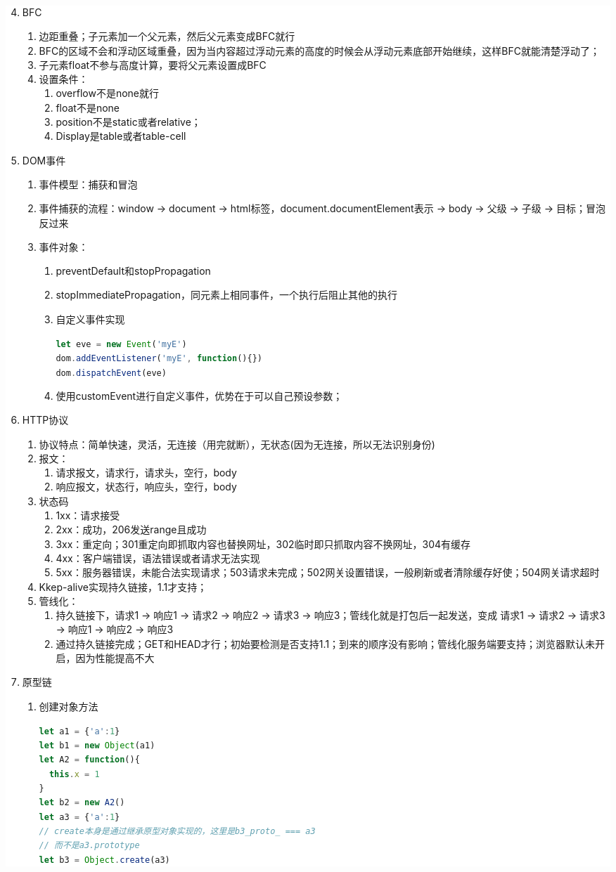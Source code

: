    4. BFC

      1. 边距重叠；子元素加一个父元素，然后父元素变成BFC就行
      2. BFC的区域不会和浮动区域重叠，因为当内容超过浮动元素的高度的时候会从浮动元素底部开始继续，这样BFC就能清楚浮动了；
      3. 子元素float不参与高度计算，要将父元素设置成BFC
      4. 设置条件：
         1. overflow不是none就行
         2. float不是none
         3. position不是static或者relative；
         4. Display是table或者table-cell

3. DOM事件

   1. 事件模型：捕获和冒泡

   2. 事件捕获的流程：window -> document -> html标签，document.documentElement表示 -> body -> 父级 -> 子级 -> 目标；冒泡反过来

   3. 事件对象：

      1. preventDefault和stopPropagation

      2. stopImmediatePropagation，同元素上相同事件，一个执行后阻止其他的执行

      3. 自定义事件实现

         ```javascript
         let eve = new Event('myE')
         dom.addEventListener('myE', function(){})
         dom.dispatchEvent(eve)
         ```

      4. 使用customEvent进行自定义事件，优势在于可以自己预设参数；

4. HTTP协议

   1. 协议特点：简单快速，灵活，无连接（用完就断），无状态(因为无连接，所以无法识别身份)
   2. 报文：
      1. 请求报文，请求行，请求头，空行，body
      2. 响应报文，状态行，响应头，空行，body
   3. 状态码
      1. 1xx：请求接受
      2. 2xx：成功，206发送range且成功
      3. 3xx：重定向；301重定向即抓取内容也替换网址，302临时即只抓取内容不换网址，304有缓存
      4. 4xx：客户端错误，语法错误或者请求无法实现
      5. 5xx：服务器错误，未能合法实现请求；503请求未完成；502网关设置错误，一般刷新或者清除缓存好使；504网关请求超时
   4. Kkep-alive实现持久链接，1.1才支持；
   5. 管线化：
      1. 持久链接下，请求1 -> 响应1 -> 请求2 -> 响应2 -> 请求3 -> 响应3；管线化就是打包后一起发送，变成 请求1 -> 请求2 -> 请求3 -> 响应1 -> 响应2 -> 响应3
      2. 通过持久链接完成；GET和HEAD才行；初始要检测是否支持1.1；到来的顺序没有影响；管线化服务端要支持；浏览器默认未开启，因为性能提高不大

5. 原型链

   1. 创建对象方法

      ```javascript
      let a1 = {'a':1}
      let b1 = new Object(a1)
      let A2 = function(){
        this.x = 1
      }
      let b2 = new A2()
      let a3 = {'a':1}
      // create本身是通过继承原型对象实现的，这里是b3_proto_ === a3
      // 而不是a3.prototype
      let b3 = Object.create(a3)
      ```
